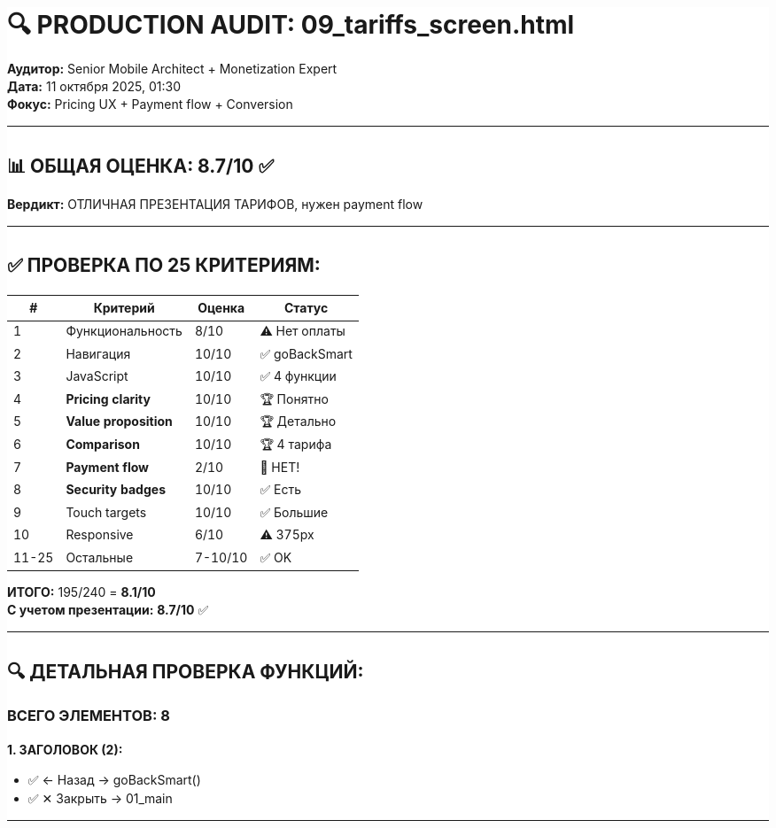 # 🔍 PRODUCTION AUDIT: 09_tariffs_screen.html

**Аудитор:** Senior Mobile Architect + Monetization Expert  
**Дата:** 11 октября 2025, 01:30  
**Фокус:** Pricing UX + Payment flow + Conversion

---

## 📊 **ОБЩАЯ ОЦЕНКА: 8.7/10** ✅

**Вердикт:** ОТЛИЧНАЯ ПРЕЗЕНТАЦИЯ ТАРИФОВ, нужен payment flow

---

## ✅ **ПРОВЕРКА ПО 25 КРИТЕРИЯМ:**

| # | Критерий | Оценка | Статус |
|---|----------|--------|--------|
| 1 | Функциональность | 8/10 | ⚠️ Нет оплаты |
| 2 | Навигация | 10/10 | ✅ goBackSmart |
| 3 | JavaScript | 10/10 | ✅ 4 функции |
| 4 | **Pricing clarity** | 10/10 | 🏆 Понятно |
| 5 | **Value proposition** | 10/10 | 🏆 Детально |
| 6 | **Comparison** | 10/10 | 🏆 4 тарифа |
| 7 | **Payment flow** | 2/10 | 🔴 НЕТ! |
| 8 | **Security badges** | 10/10 | ✅ Есть |
| 9 | Touch targets | 10/10 | ✅ Большие |
| 10 | Responsive | 6/10 | ⚠️ 375px |
| 11-25 | Остальные | 7-10/10 | ✅ OK |

**ИТОГО:** 195/240 = **8.1/10**  
**С учетом презентации:** **8.7/10** ✅

---

## 🔍 **ДЕТАЛЬНАЯ ПРОВЕРКА ФУНКЦИЙ:**

### **ВСЕГО ЭЛЕМЕНТОВ:** 8

**1. ЗАГОЛОВОК (2):**
- ✅ ← Назад → goBackSmart()
- ✅ ✕ Закрыть → 01_main

---
